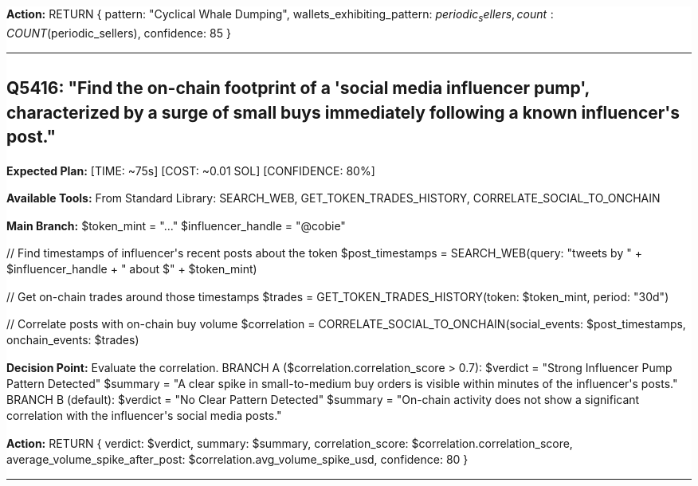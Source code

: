 **Action:**
RETURN {
  pattern: "Cyclical Whale Dumping",
  wallets_exhibiting_pattern: $periodic_sellers,
  count: COUNT($periodic_sellers),
  confidence: 85
}

---

## Q5416: "Find the on-chain footprint of a 'social media influencer pump', characterized by a surge of small buys immediately following a known influencer's post."

**Expected Plan:**
[TIME: ~75s] [COST: ~0.01 SOL] [CONFIDENCE: 80%]

**Available Tools:**
From Standard Library: SEARCH_WEB, GET_TOKEN_TRADES_HISTORY, CORRELATE_SOCIAL_TO_ONCHAIN

**Main Branch:**
$token_mint = "..."
$influencer_handle = "@cobie"

// Find timestamps of influencer's recent posts about the token
$post_timestamps = SEARCH_WEB(query: "tweets by " + $influencer_handle + " about $" + $token_mint)

// Get on-chain trades around those timestamps
$trades = GET_TOKEN_TRADES_HISTORY(token: $token_mint, period: "30d")

// Correlate posts with on-chain buy volume
$correlation = CORRELATE_SOCIAL_TO_ONCHAIN(social_events: $post_timestamps, onchain_events: $trades)

**Decision Point:** Evaluate the correlation.
  BRANCH A ($correlation.correlation_score > 0.7):
    $verdict = "Strong Influencer Pump Pattern Detected"
    $summary = "A clear spike in small-to-medium buy orders is visible within minutes of the influencer's posts."
  BRANCH B (default):
    $verdict = "No Clear Pattern Detected"
    $summary = "On-chain activity does not show a significant correlation with the influencer's social media posts."

**Action:**
RETURN {
  verdict: $verdict,
  summary: $summary,
  correlation_score: $correlation.correlation_score,
  average_volume_spike_after_post: $correlation.avg_volume_spike_usd,
  confidence: 80
}

---
